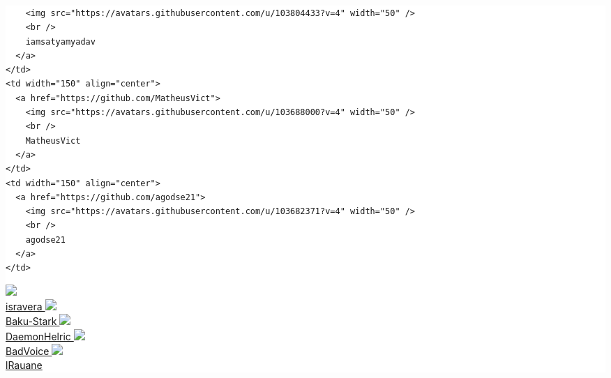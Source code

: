         <img src="https://avatars.githubusercontent.com/u/103804433?v=4" width="50" />
        <br />
        iamsatyamyadav
      </a>
    </td>
    <td width="150" align="center">
      <a href="https://github.com/MatheusVict">
        <img src="https://avatars.githubusercontent.com/u/103688000?v=4" width="50" />
        <br />
        MatheusVict
      </a>
    </td>
    <td width="150" align="center">
      <a href="https://github.com/agodse21">
        <img src="https://avatars.githubusercontent.com/u/103682371?v=4" width="50" />
        <br />
        agodse21
      </a>
    </td>
  </tr><tr>
    <td width="150" align="center">
      <a href="https://github.com/isravera">
        <img src="https://avatars.githubusercontent.com/u/103461950?v=4" width="50" />
        <br />
        isravera
      </a>
    </td>
    <td width="150" align="center">
      <a href="https://github.com/Baku-Stark">
        <img src="https://avatars.githubusercontent.com/u/103138773?v=4" width="50" />
        <br />
        Baku-Stark
      </a>
    </td>
    <td width="150" align="center">
      <a href="https://github.com/DaemonHelric">
        <img src="https://avatars.githubusercontent.com/u/103005758?v=4" width="50" />
        <br />
        DaemonHelric
      </a>
    </td>
    <td width="150" align="center">
      <a href="https://github.com/BadVoice">
        <img src="https://avatars.githubusercontent.com/u/102964752?v=4" width="50" />
        <br />
        BadVoice
      </a>
    </td>
    <td width="150" align="center">
      <a href="https://github.com/lRauane">
        <img src="https://avatars.githubusercontent.com/u/102835801?v=4" width="50" />
        <br />
        lRauane
      </a>
    </td>
  </tr><tr>
    <td width="150" align="center">
      <a href="https://github.com/Sings168">
